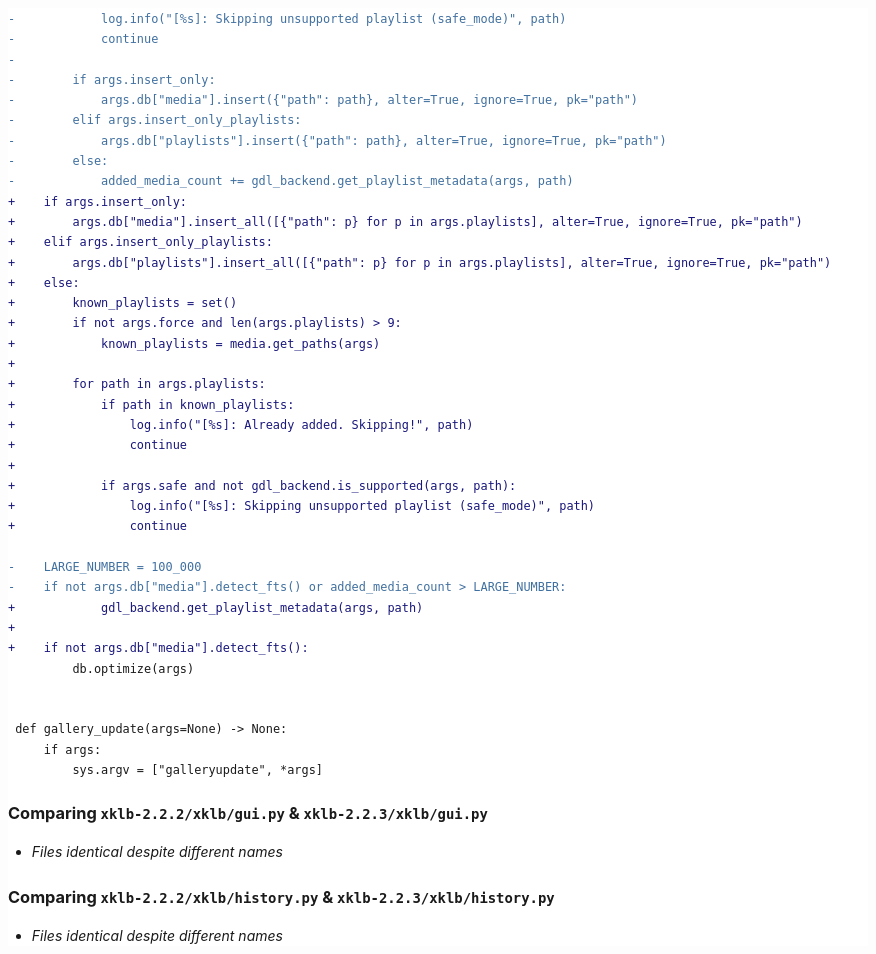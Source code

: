 ```diff
-            log.info("[%s]: Skipping unsupported playlist (safe_mode)", path)
-            continue
-
-        if args.insert_only:
-            args.db["media"].insert({"path": path}, alter=True, ignore=True, pk="path")
-        elif args.insert_only_playlists:
-            args.db["playlists"].insert({"path": path}, alter=True, ignore=True, pk="path")
-        else:
-            added_media_count += gdl_backend.get_playlist_metadata(args, path)
+    if args.insert_only:
+        args.db["media"].insert_all([{"path": p} for p in args.playlists], alter=True, ignore=True, pk="path")
+    elif args.insert_only_playlists:
+        args.db["playlists"].insert_all([{"path": p} for p in args.playlists], alter=True, ignore=True, pk="path")
+    else:
+        known_playlists = set()
+        if not args.force and len(args.playlists) > 9:
+            known_playlists = media.get_paths(args)
+
+        for path in args.playlists:
+            if path in known_playlists:
+                log.info("[%s]: Already added. Skipping!", path)
+                continue
+
+            if args.safe and not gdl_backend.is_supported(args, path):
+                log.info("[%s]: Skipping unsupported playlist (safe_mode)", path)
+                continue
 
-    LARGE_NUMBER = 100_000
-    if not args.db["media"].detect_fts() or added_media_count > LARGE_NUMBER:
+            gdl_backend.get_playlist_metadata(args, path)
+
+    if not args.db["media"].detect_fts():
         db.optimize(args)
 
 
 def gallery_update(args=None) -> None:
     if args:
         sys.argv = ["galleryupdate", *args]
```

### Comparing `xklb-2.2.2/xklb/gui.py` & `xklb-2.2.3/xklb/gui.py`

 * *Files identical despite different names*

### Comparing `xklb-2.2.2/xklb/history.py` & `xklb-2.2.3/xklb/history.py`

 * *Files identical despite different names*
